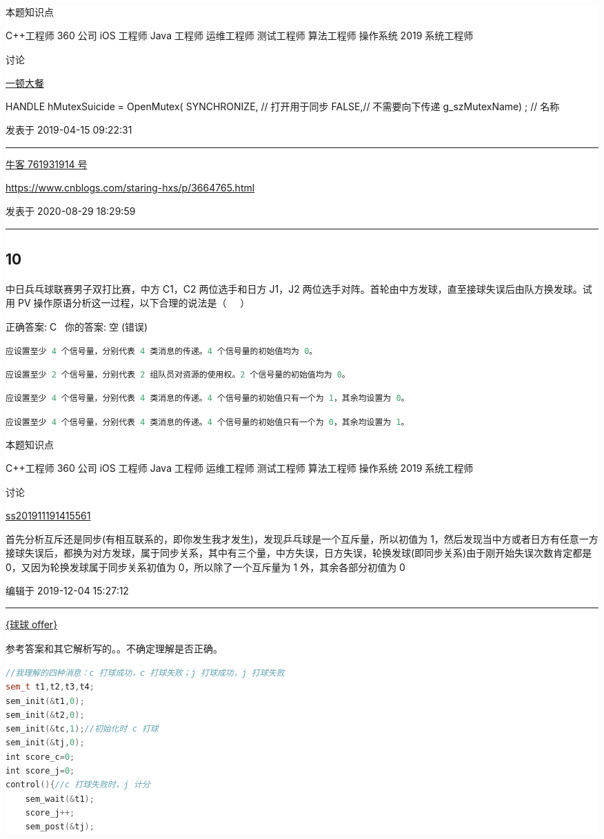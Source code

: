 本题知识点

C++工程师 360 公司 iOS 工程师 Java 工程师 运维工程师 测试工程师 算法工程师 操作系统 2019 系统工程师

讨论

[一顿大餐](https://www.nowcoder.com/profile/987955162)

HANDLE hMutexSuicide = OpenMutex( SYNCHRONIZE, // 打开用于同步 FALSE,// 不需要向下传递 g_szMutexName) ; // 名称

发表于 2019-04-15 09:22:31

* * *

[牛客 761931914 号](https://www.nowcoder.com/profile/761931914)

https://www.cnblogs.com/staring-hxs/p/3664765.html

发表于 2020-08-29 18:29:59

* * *

## 10

中日兵乓球联赛男子双打比赛，中方 C1，C2 两位选手和日方 J1，J2 两位选手对阵。首轮由中方发球，直至接球失误后由队方换发球。试用 PV 操作原语分析这一过程，以下合理的说法是（     ）

正确答案: C   你的答案: 空 (错误)

```cpp
应设置至少 4 个信号量，分别代表 4 类消息的传递。4 个信号量的初始值均为 0。
```

```cpp
应设置至少 2 个信号量，分别代表 2 组队员对资源的使用权。2 个信号量的初始值均为 0。
```

```cpp
应设置至少 4 个信号量，分别代表 4 类消息的传递。4 个信号量的初始值只有一个为 1，其余均设置为 0。
```

```cpp
应设置至少 4 个信号量，分别代表 4 类消息的传递。4 个信号量的初始值只有一个为 0，其余均设置为 1。
```

本题知识点

C++工程师 360 公司 iOS 工程师 Java 工程师 运维工程师 测试工程师 算法工程师 操作系统 2019 系统工程师

讨论

[ss201911191415561](https://www.nowcoder.com/profile/727050741)

首先分析互斥还是同步(有相互联系的，即你发生我才发生)，发现乒乓球是一个互斥量，所以初值为 1，然后发现当中方或者日方有任意一方接球失误后，都换为对方发球，属于同步关系，其中有三个量，中方失误，日方失误，轮换发球(即同步关系)由于刚开始失误次数肯定都是 0，又因为轮换发球属于同步关系初值为 0，所以除了一个互斥量为 1 外，其余各部分初值为 0

编辑于 2019-12-04 15:27:12

* * *

[{球球 offer}](https://www.nowcoder.com/profile/971225653)

参考答案和其它解析写的。。不确定理解是否正确。

```cpp
//我理解的四种消息：c 打球成功，c 打球失败；j 打球成功，j 打球失败
sem_t t1,t2,t3,t4;
sem_init(&t1,0);
sem_init(&t2,0);
sem_init(&tc,1);//初始化时 c 打球
sem_init(&tj,0);
int score_c=0;
int score_j=0;
control(){//c 打球失败时，j 计分
	sem_wait(&t1);
	score_j++;
	sem_post(&tj);
```